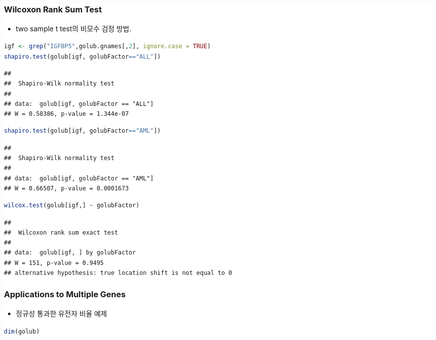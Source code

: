 ### Wilcoxon Rank Sum Test

- two sample t test의 비모수 검정 방법.

``` r
igf <- grep("IGFBP5",golub.gnames[,2], ignore.case = TRUE) 
shapiro.test(golub[igf, golubFactor=="ALL"]) 
```

    ## 
    ##  Shapiro-Wilk normality test
    ## 
    ## data:  golub[igf, golubFactor == "ALL"]
    ## W = 0.58386, p-value = 1.344e-07

``` r
shapiro.test(golub[igf, golubFactor=="AML"]) 
```

    ## 
    ##  Shapiro-Wilk normality test
    ## 
    ## data:  golub[igf, golubFactor == "AML"]
    ## W = 0.66507, p-value = 0.0001673

``` r
wilcox.test(golub[igf,] ~ golubFactor)
```

    ## 
    ##  Wilcoxon rank sum exact test
    ## 
    ## data:  golub[igf, ] by golubFactor
    ## W = 151, p-value = 0.9495
    ## alternative hypothesis: true location shift is not equal to 0

### Applications to Multiple Genes

- 정규성 통과한 유전자 비율 예제

``` r
dim(golub) 
```
